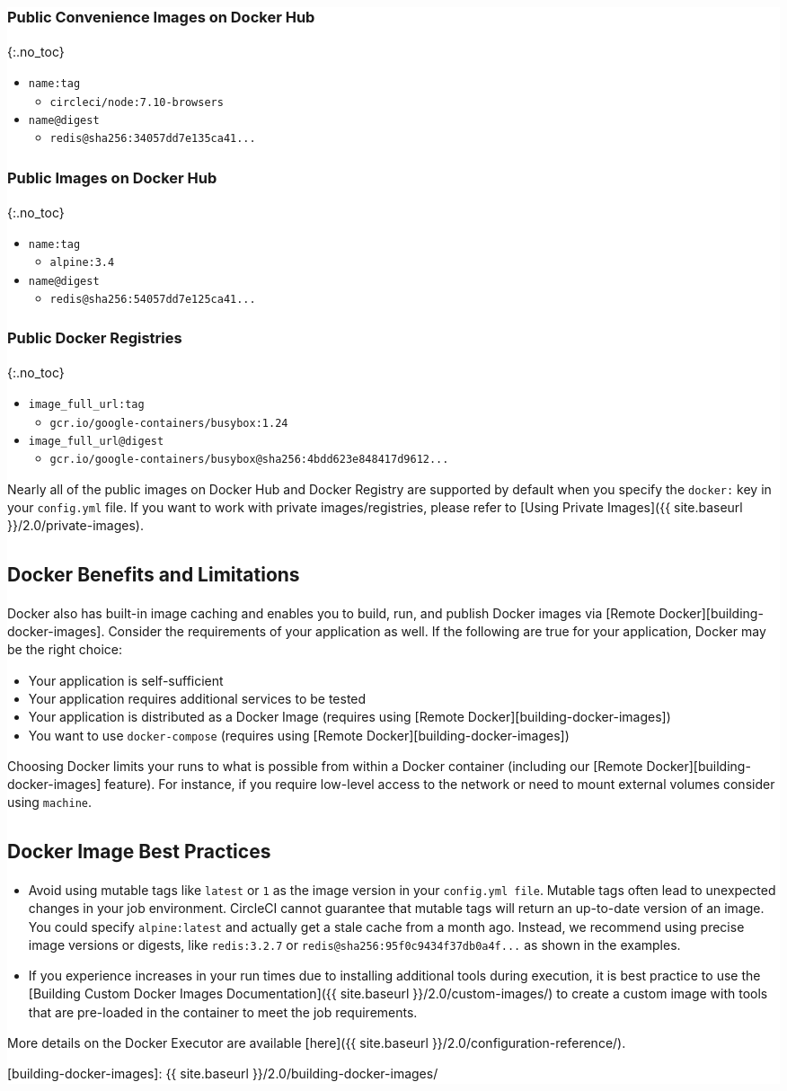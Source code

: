 ### Public Convenience Images on Docker Hub
{:.no_toc}
  - `name:tag`
    - `circleci/node:7.10-browsers`
  - `name@digest`
    - `redis@sha256:34057dd7e135ca41...`

### Public Images on Docker Hub
{:.no_toc}
  - `name:tag`
    - `alpine:3.4`
  - `name@digest`
    - `redis@sha256:54057dd7e125ca41...`

### Public Docker Registries
{:.no_toc}
  - `image_full_url:tag`
    - `gcr.io/google-containers/busybox:1.24`
  - `image_full_url@digest`
    - `gcr.io/google-containers/busybox@sha256:4bdd623e848417d9612...`

Nearly all of the public images on Docker Hub and Docker Registry are supported by default when you specify the `docker:` key in your `config.yml` file. If you want to work with private images/registries, please refer to [Using Private Images]({{ site.baseurl }}/2.0/private-images).

## Docker Benefits and Limitations
Docker also has built-in image caching and enables you to build, run, and publish Docker images via [Remote Docker][building-docker-images]. Consider the requirements of your application as well. If the following are true for your application, Docker may be the right choice:
 
- Your application is self-sufficient
- Your application requires additional services to be tested
- Your application is distributed as a Docker Image (requires using [Remote Docker][building-docker-images])
- You want to use `docker-compose` (requires using [Remote Docker][building-docker-images])

Choosing Docker limits your runs to what is possible from within a Docker container (including our [Remote Docker][building-docker-images] feature). For instance, if you require low-level access to the network or need to mount external volumes consider using `machine`.

## Docker Image Best Practices

- Avoid using mutable tags like `latest` or `1` as the image version in your `config.yml file`. Mutable tags often lead to unexpected changes in your job environment.  CircleCI cannot guarantee that mutable tags will return an up-to-date version of an image. You could specify `alpine:latest` and actually get a stale cache from a month ago. Instead, we recommend using precise image versions or digests, like `redis:3.2.7` or `redis@sha256:95f0c9434f37db0a4f...` as shown in the examples.

- If you experience increases in your run times due to installing additional tools during execution, it is best practice to use the [Building Custom Docker Images Documentation]({{ site.baseurl }}/2.0/custom-images/) to create a custom image with tools that are pre-loaded in the container to meet the job requirements. 

More details on the Docker Executor are available [here]({{ site.baseurl }}/2.0/configuration-reference/).







[building-docker-images]: {{ site.baseurl }}/2.0/building-docker-images/